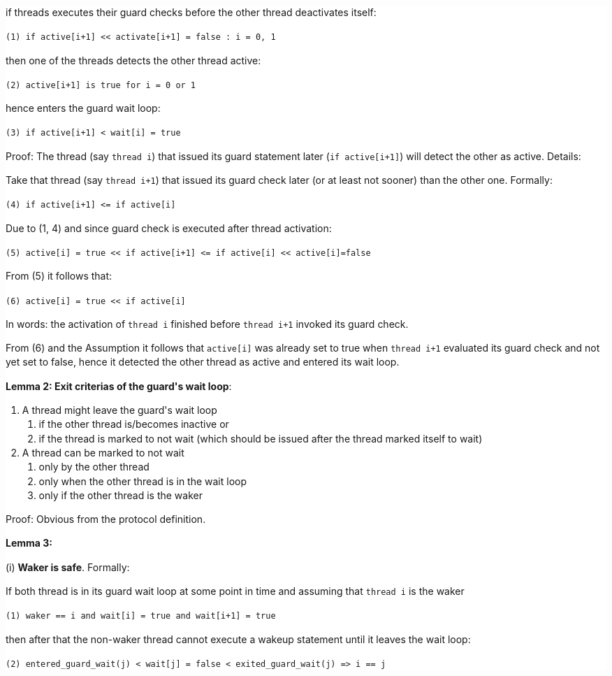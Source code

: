 if threads executes their guard checks before the other thread deactivates itself:

    (1) if active[i+1] << activate[i+1] = false : i = 0, 1

then one of the threads detects the other thread active:

    (2) active[i+1] is true for i = 0 or 1

hence enters the guard wait loop:

    (3) if active[i+1] < wait[i] = true

Proof: The thread (say `thread i`) that issued its guard statement later (`if active[i+1]`) will detect the other as active. Details: 

Take that thread (say `thread i+1`) that issued its guard check later (or at least not sooner) than the other one. Formally:

    (4) if active[i+1] <= if active[i]

Due to (1, 4) and since guard check is executed after thread activation:

    (5) active[i] = true << if active[i+1] <= if active[i] << active[i]=false

From (5) it follows that:

    (6) active[i] = true << if active[i]

In words: the activation of `thread i` finished before `thread i+1` invoked its guard check. 

From (6) and the Assumption it follows that `active[i]` was already set to true when `thread i+1` evaluated its guard check and not yet set to false, hence it detected the other thread as active and entered its wait loop.


**Lemma 2: Exit criterias of the guard's wait loop**:

1. A thread might leave the guard's wait loop 
   1. if the other thread is/becomes inactive or 
   2. if the thread is marked to not wait (which should be issued after the thread marked itself to wait)
1. A thread can be marked to not wait
   1. only by the other thread
   1. only when the other thread is in the wait loop
   1. only if the other thread is the waker

Proof: Obvious from the protocol definition.


**Lemma 3:**

(i) **Waker is safe**. Formally:
 
If both thread is in its guard wait loop at some point in time and assuming that `thread i` is the waker

    (1) waker == i and wait[i] = true and wait[i+1] = true

then after that the non-waker thread cannot execute a wakeup statement until it leaves the wait loop:

    (2) entered_guard_wait(j) < wait[j] = false < exited_guard_wait(j) => i == j
